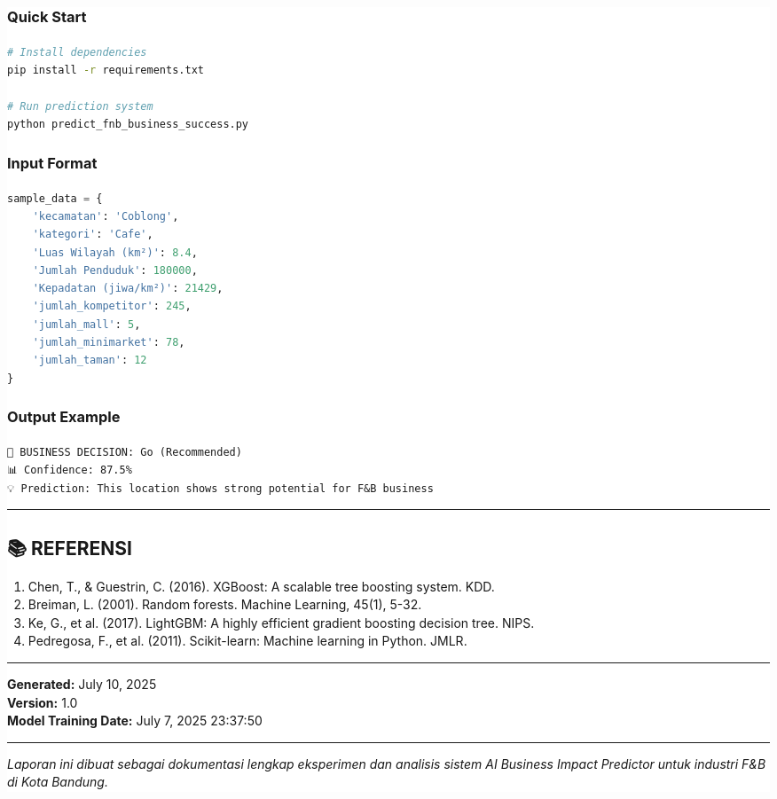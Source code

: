 ### Quick Start
```bash
# Install dependencies
pip install -r requirements.txt

# Run prediction system
python predict_fnb_business_success.py
```

### Input Format
```python
sample_data = {
    'kecamatan': 'Coblong',
    'kategori': 'Cafe',
    'Luas Wilayah (km²)': 8.4,
    'Jumlah Penduduk': 180000,
    'Kepadatan (jiwa/km²)': 21429,
    'jumlah_kompetitor': 245,
    'jumlah_mall': 5,
    'jumlah_minimarket': 78,
    'jumlah_taman': 12
}
```

### Output Example
```
🎯 BUSINESS DECISION: Go (Recommended)
📊 Confidence: 87.5%
💡 Prediction: This location shows strong potential for F&B business
```

---

## 📚 REFERENSI

1. Chen, T., & Guestrin, C. (2016). XGBoost: A scalable tree boosting system. KDD.
2. Breiman, L. (2001). Random forests. Machine Learning, 45(1), 5-32.
3. Ke, G., et al. (2017). LightGBM: A highly efficient gradient boosting decision tree. NIPS.
4. Pedregosa, F., et al. (2011). Scikit-learn: Machine learning in Python. JMLR.

---

**Generated:** July 10, 2025  
**Version:** 1.0  
**Model Training Date:** July 7, 2025 23:37:50  

---

*Laporan ini dibuat sebagai dokumentasi lengkap eksperimen dan analisis sistem AI Business Impact Predictor untuk industri F&B di Kota Bandung.*

